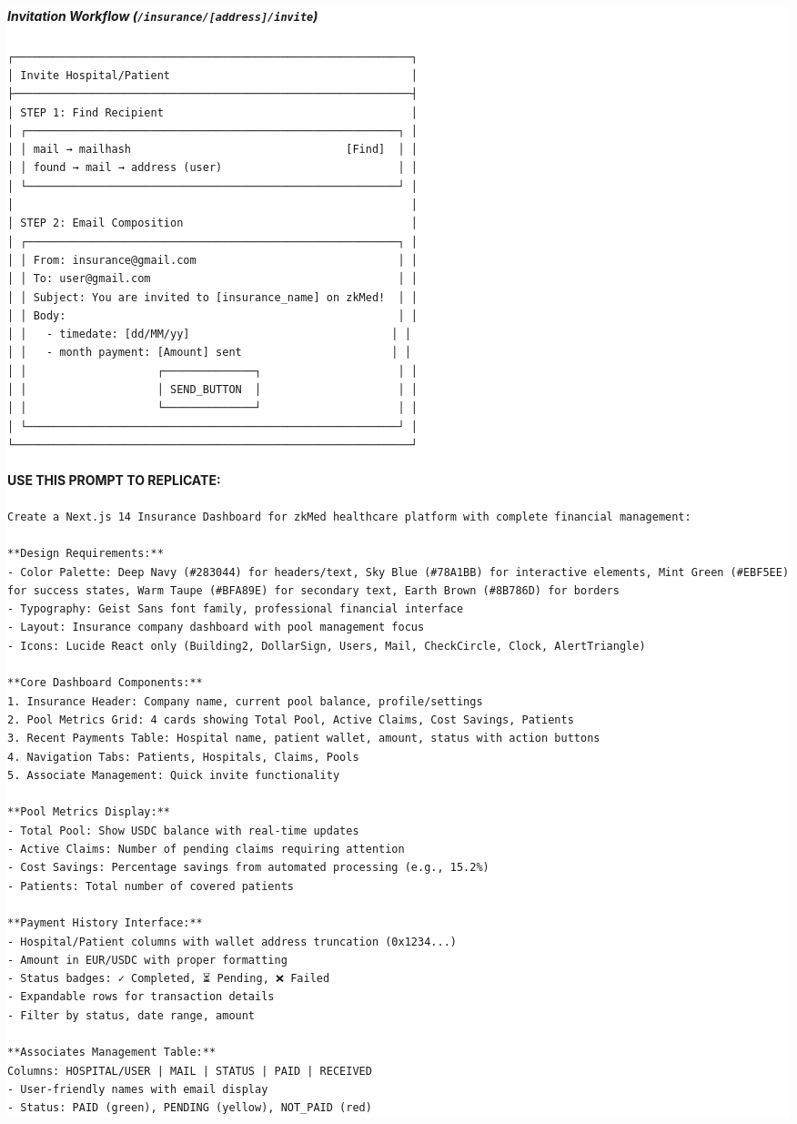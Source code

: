 ##### **Invitation Workflow** (`/insurance/[address]/invite`)
```
┌─────────────────────────────────────────────────────────────┐
│ Invite Hospital/Patient                                     │
├─────────────────────────────────────────────────────────────┤
│ STEP 1: Find Recipient                                      │
│ ┌─────────────────────────────────────────────────────────┐ │
│ │ mail → mailhash                                 [Find]  │ │
│ │ found → mail → address (user)                           │ │
│ └─────────────────────────────────────────────────────────┘ │
│                                                             │
│ STEP 2: Email Composition                                   │
│ ┌─────────────────────────────────────────────────────────┐ │
│ │ From: insurance@gmail.com                               │ │
│ │ To: user@gmail.com                                      │ │
│ │ Subject: You are invited to [insurance_name] on zkMed!  │ │
│ │ Body:                                                   │ │
│ │   - timedate: [dd/MM/yy]                               │ │
│ │   - month payment: [Amount] sent                       │ │
│ │                    ┌──────────────┐                     │ │
│ │                    │ SEND_BUTTON  │                     │ │
│ │                    └──────────────┘                     │ │
│ └─────────────────────────────────────────────────────────┘ │
└─────────────────────────────────────────────────────────────┘
```

#### **USE THIS PROMPT TO REPLICATE:**
```
Create a Next.js 14 Insurance Dashboard for zkMed healthcare platform with complete financial management:

**Design Requirements:**
- Color Palette: Deep Navy (#283044) for headers/text, Sky Blue (#78A1BB) for interactive elements, Mint Green (#EBF5EE) for success states, Warm Taupe (#BFA89E) for secondary text, Earth Brown (#8B786D) for borders
- Typography: Geist Sans font family, professional financial interface
- Layout: Insurance company dashboard with pool management focus
- Icons: Lucide React only (Building2, DollarSign, Users, Mail, CheckCircle, Clock, AlertTriangle)

**Core Dashboard Components:**
1. Insurance Header: Company name, current pool balance, profile/settings
2. Pool Metrics Grid: 4 cards showing Total Pool, Active Claims, Cost Savings, Patients
3. Recent Payments Table: Hospital name, patient wallet, amount, status with action buttons
4. Navigation Tabs: Patients, Hospitals, Claims, Pools
5. Associate Management: Quick invite functionality

**Pool Metrics Display:**
- Total Pool: Show USDC balance with real-time updates
- Active Claims: Number of pending claims requiring attention
- Cost Savings: Percentage savings from automated processing (e.g., 15.2%)
- Patients: Total number of covered patients

**Payment History Interface:**
- Hospital/Patient columns with wallet address truncation (0x1234...)
- Amount in EUR/USDC with proper formatting
- Status badges: ✓ Completed, ⏳ Pending, ❌ Failed
- Expandable rows for transaction details
- Filter by status, date range, amount

**Associates Management Table:**
Columns: HOSPITAL/USER | MAIL | STATUS | PAID | RECEIVED
- User-friendly names with email display
- Status: PAID (green), PENDING (yellow), NOT_PAID (red)
```